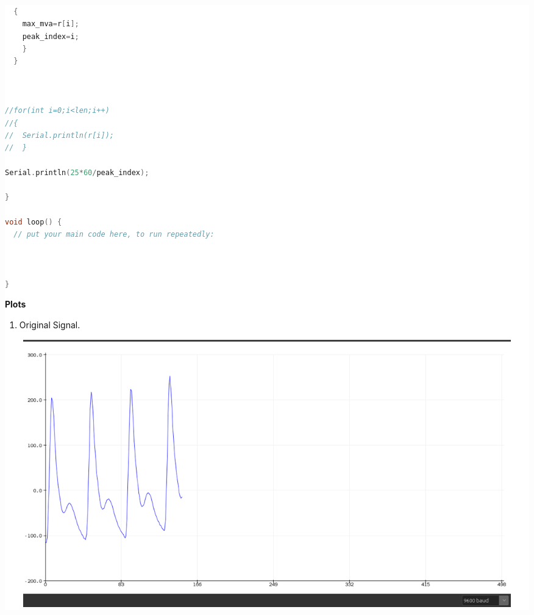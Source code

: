 ```cpp
  {
    max_mva=r[i];
    peak_index=i;
    }
  }



//for(int i=0;i<len;i++)
//{
//  Serial.println(r[i]);
//  }

Serial.println(25*60/peak_index);

}

void loop() {
  // put your main code here, to run repeatedly:



}

```


**Plots**
1. Original Signal.

<p float="left" align = "center">
  <img src="https://github.com/FrozenWolfyy/Digital-Signal-Processing-Lab/blob/master/Lab%203/Images/Plots/Signal.png" width="800"/>
</p>
